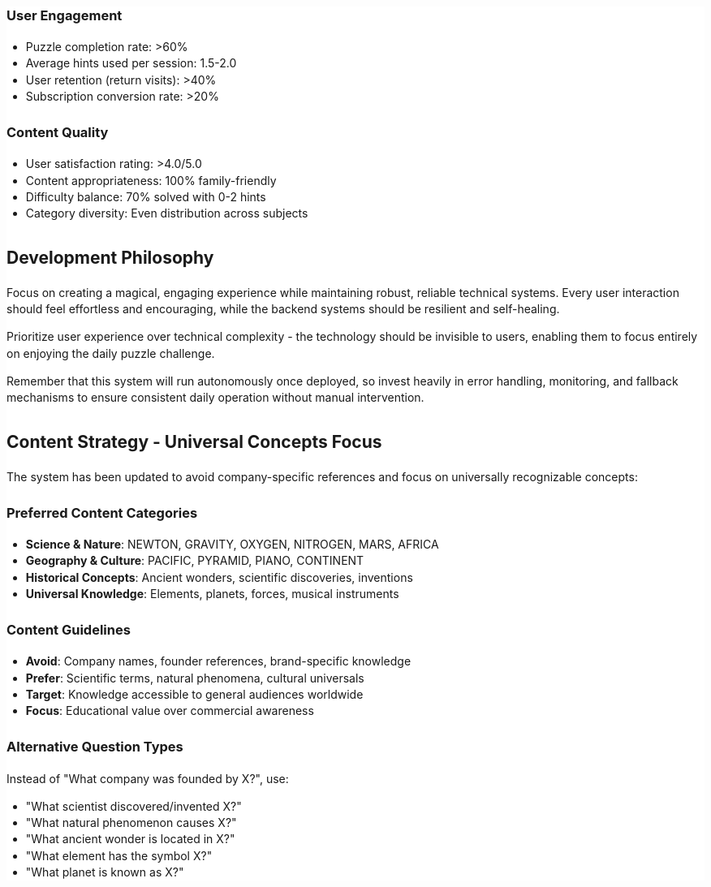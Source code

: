 ### User Engagement
- Puzzle completion rate: >60%
- Average hints used per session: 1.5-2.0
- User retention (return visits): >40%
- Subscription conversion rate: >20%

### Content Quality
- User satisfaction rating: >4.0/5.0
- Content appropriateness: 100% family-friendly
- Difficulty balance: 70% solved with 0-2 hints
- Category diversity: Even distribution across subjects

## Development Philosophy

Focus on creating a magical, engaging experience while maintaining robust, reliable technical systems. Every user interaction should feel effortless and encouraging, while the backend systems should be resilient and self-healing.

Prioritize user experience over technical complexity - the technology should be invisible to users, enabling them to focus entirely on enjoying the daily puzzle challenge.

Remember that this system will run autonomously once deployed, so invest heavily in error handling, monitoring, and fallback mechanisms to ensure consistent daily operation without manual intervention.

## Content Strategy - Universal Concepts Focus

The system has been updated to avoid company-specific references and focus on universally recognizable concepts:

### Preferred Content Categories
- **Science & Nature**: NEWTON, GRAVITY, OXYGEN, NITROGEN, MARS, AFRICA
- **Geography & Culture**: PACIFIC, PYRAMID, PIANO, CONTINENT
- **Historical Concepts**: Ancient wonders, scientific discoveries, inventions
- **Universal Knowledge**: Elements, planets, forces, musical instruments

### Content Guidelines
- **Avoid**: Company names, founder references, brand-specific knowledge
- **Prefer**: Scientific terms, natural phenomena, cultural universals
- **Target**: Knowledge accessible to general audiences worldwide
- **Focus**: Educational value over commercial awareness

### Alternative Question Types
Instead of "What company was founded by X?", use:
- "What scientist discovered/invented X?"
- "What natural phenomenon causes X?"
- "What ancient wonder is located in X?"
- "What element has the symbol X?"
- "What planet is known as X?"
